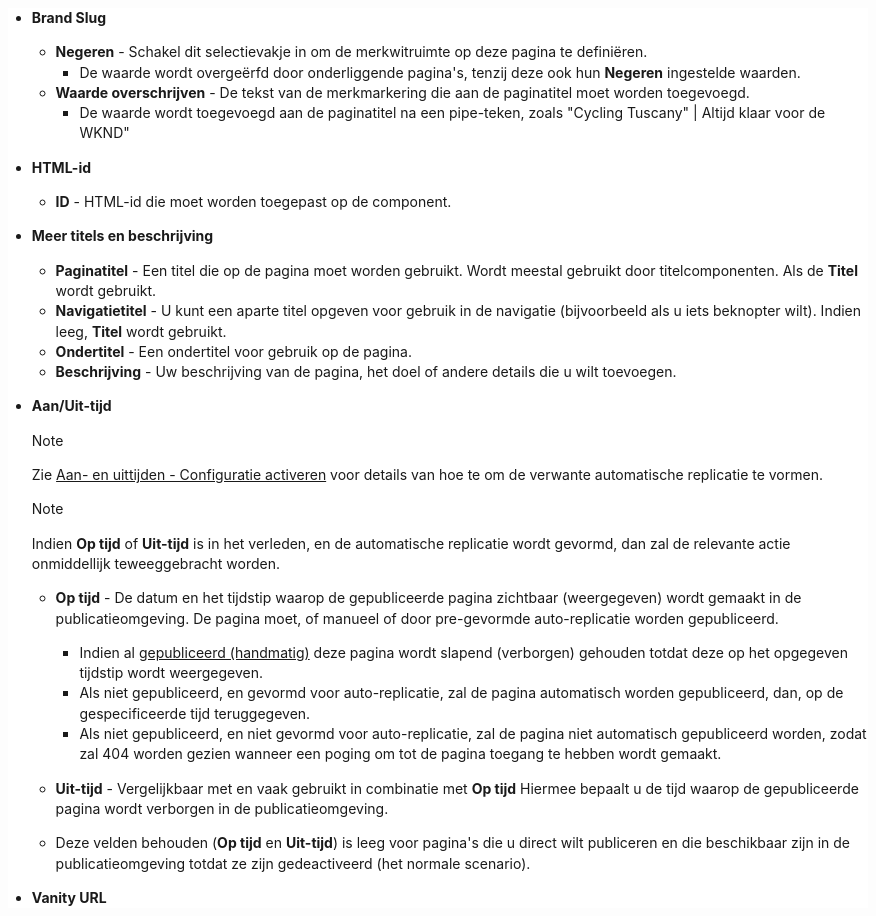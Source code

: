    * **Brand Slug**

      * **Negeren** - Schakel dit selectievakje in om de merkwitruimte op deze pagina te definiëren.
         * De waarde wordt overgeërfd door onderliggende pagina&#39;s, tenzij deze ook hun **Negeren** ingestelde waarden.
      * **Waarde overschrijven** - De tekst van de merkmarkering die aan de paginatitel moet worden toegevoegd.
         * De waarde wordt toegevoegd aan de paginatitel na een pipe-teken, zoals &quot;Cycling Tuscany&quot; | Altijd klaar voor de WKND&quot;

* **HTML-id**

   * **ID** - HTML-id die moet worden toegepast op de component.

* **Meer titels en beschrijving**

   * **Paginatitel** - Een titel die op de pagina moet worden gebruikt. Wordt meestal gebruikt door titelcomponenten. Als de **Titel** wordt gebruikt.
   * **Navigatietitel** - U kunt een aparte titel opgeven voor gebruik in de navigatie (bijvoorbeeld als u iets beknopter wilt). Indien leeg, **Titel** wordt gebruikt.
   * **Ondertitel** - Een ondertitel voor gebruik op de pagina.
   * **Beschrijving** - Uw beschrijving van de pagina, het doel of andere details die u wilt toevoegen.

* **Aan/Uit-tijd**

   >[!NOTE]
   >
   > Zie [Aan- en uittijden - Configuratie activeren](/help/operations/replication.md#on-and-off-times-trigger-configuration) voor details van hoe te om de verwante automatische replicatie te vormen.

   >[!NOTE]
   >Indien **Op tijd** of **Uit-tijd** is in het verleden, en de automatische replicatie wordt gevormd, dan zal de relevante actie onmiddellijk teweeggebracht worden.

   * **Op tijd** - De datum en het tijdstip waarop de gepubliceerde pagina zichtbaar (weergegeven) wordt gemaakt in de publicatieomgeving. De pagina moet, of manueel of door pre-gevormde auto-replicatie worden gepubliceerd.

      * Indien al [gepubliceerd (handmatig)](/help/sites-cloud/authoring/fundamentals/publishing-pages.md) deze pagina wordt slapend (verborgen) gehouden totdat deze op het opgegeven tijdstip wordt weergegeven.
      * Als niet gepubliceerd, en gevormd voor auto-replicatie, zal de pagina automatisch worden gepubliceerd, dan, op de gespecificeerde tijd teruggegeven.
      * Als niet gepubliceerd, en niet gevormd voor auto-replicatie, zal de pagina niet automatisch gepubliceerd worden, zodat zal 404 worden gezien wanneer een poging om tot de pagina toegang te hebben wordt gemaakt.
   * **Uit-tijd** - Vergelijkbaar met en vaak gebruikt in combinatie met **Op tijd** Hiermee bepaalt u de tijd waarop de gepubliceerde pagina wordt verborgen in de publicatieomgeving.

   * Deze velden behouden (**Op tijd** en **Uit-tijd**) is leeg voor pagina&#39;s die u direct wilt publiceren en die beschikbaar zijn in de publicatieomgeving totdat ze zijn gedeactiveerd (het normale scenario).


* **Vanity URL**
